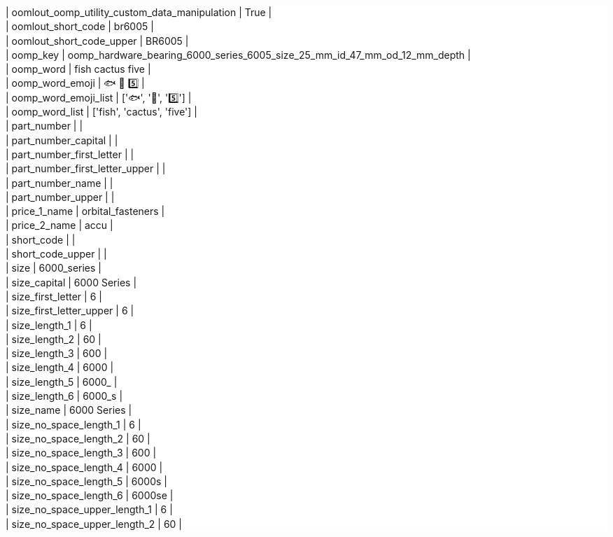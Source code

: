 | oomlout_oomp_utility_custom_data_manipulation | True |  
| oomlout_short_code | br6005 |  
| oomlout_short_code_upper | BR6005 |  
| oomp_key | oomp_hardware_bearing_6000_series_6005_size_25_mm_id_47_mm_od_12_mm_depth |  
| oomp_word | fish cactus five |  
| oomp_word_emoji | :fish: :cactus: :five: |  
| oomp_word_emoji_list | [':fish:', ':cactus:', ':five:'] |  
| oomp_word_list | ['fish', 'cactus', 'five'] |  
| part_number |  |  
| part_number_capital |  |  
| part_number_first_letter |  |  
| part_number_first_letter_upper |  |  
| part_number_name |  |  
| part_number_upper |  |  
| price_1_name | orbital_fasteners |  
| price_2_name | accu |  
| short_code |  |  
| short_code_upper |  |  
| size | 6000_series |  
| size_capital | 6000 Series |  
| size_first_letter | 6 |  
| size_first_letter_upper | 6 |  
| size_length_1 | 6 |  
| size_length_2 | 60 |  
| size_length_3 | 600 |  
| size_length_4 | 6000 |  
| size_length_5 | 6000_ |  
| size_length_6 | 6000_s |  
| size_name | 6000 Series |  
| size_no_space_length_1 | 6 |  
| size_no_space_length_2 | 60 |  
| size_no_space_length_3 | 600 |  
| size_no_space_length_4 | 6000 |  
| size_no_space_length_5 | 6000s |  
| size_no_space_length_6 | 6000se |  
| size_no_space_upper_length_1 | 6 |  
| size_no_space_upper_length_2 | 60 |  